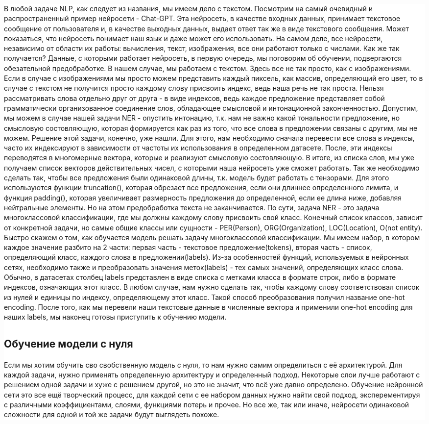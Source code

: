 В любой задаче NLP, как следует из названия, мы имеем дело с текстом. Посмотрим на самый очевидный и распространенный пример нейросети - Chat-GPT. Эта нейросеть, в качестве входных данных, принимает текстовое сообщение от пользователя и, в качестве выходных данных, выдает ответ так же в виде текстового сообщения. Может показаться, что нейросеть понимает наш язык и даже может его использовать. На самом деле, все нейросети, независимо от области их работы: вычисления, текст, изображения, все они работают только с числами.
Как же так получается? Данные, с которыми работает нейросеть, в первую очередь, мы поговорим об обучении, подвергаются обезательной предобработке. В нашем случае, мы работаем с текстом. Здесь все не так просто, как с изображениями. Если в случае с изображениями мы просто можем представить каждый пиксель, как массив, определяющий его цвет, то в случае с текстом не получится просто каждому слову присвоить индекс, ведь наша речь не так проста. Нельзя рассматривать слова отдельно друг от друга - в виде индексов, ведь каждое предложение представляет собой грамматически организованное соединение слов, обладающее смысловой и интонационной законченностью. Допустим, мы можем в случае нашей задачи NER - опустить интонацию, т.к. нам не важно какой тональности предложение, но смысловую состовляющую, которая формируется как раз из того, что все слова в предложении связаны с другим, мы не можем. Решение этой задачи, конечно, уже нашли. Для этого, нам необходимо сначала перевести все слова в индексы, часто их индексируют в зависимости от частоты их использования в определенном датасете. После, эти индексы переводятся в многомерные вектора, которые и реализуют смысловую состовляющую. В итоге, из списка слов, мы уже получаем список векторов действительных чисел, с которыми наша нейросеть уже сможет работать. Так же необходимо сделать так, чтобы все предложения были одинаковой длины, т.к. модель будет работать с тензорами. Для этого используются функции truncation(), которая обрезает все предложения, если они длиннее определенного лимита, и функция padding(), которая увеличивает размерность предложения до определенной, если ее длина ниже, добавляя нейтральные элементы.
Но на этом предобработка текста не заканчивается. По сути, задача NER - это задача многоклассовой классификации, где мы должны каждому слову присвоить свой класс. Конечный список классов, зависит от конкретной задачи, но самые общие классы или сущности - PER(Person), ORG(Organization), LOC(Location), O(not entity). Быстро скажем о том, как обучается модель решать задачу многоклассовой классификации. Мы имеем набор, в котором каждое значение разбито на 2 части: первая часть - текстовое предложение(tokens), вторая часть - список, определяющий класс, каждого слова в предложении(labels).  Из-за особенностей функций, используемых в нейронных сетях, необходимо также и преобразовать значения меток(labels) - тех самых значений, определяющих класс слова. Обычно, в датасетах столбец labels представлен в виде списка с метками класса в формате строк, либо в формате индексов, означающих этот класс. В любом случае, нам нужно сделать так, чтобы каждому слову соответствовал список из нулей и единицы по индексу, определяющему этот класс. Такой способ преобразования получил название one-hot encoding.
После того, как мы перевели наши текстовые данные в численные вектора и применили one-hot encoding для наших labels, мы наконец готовы приступить к обучению модели.

## Обучение модели с нуля

Если мы хотим обучить сво свобственную модель с нуля, то нам нужно самим определиться с её архитектурой. Для каждой задачи, нужно применять определенную архитектуру и определенный подход. Некоторые слои лучше работают с решением одной задачи и хуже с решением другой, но это не значит, что всё уже давно определено. Обучение нейронной сети это все ещё творческий процесс, для каждой сети с ее набором данных нужно найти свой подход, эксперементируя с различными коэффициентами, слоями, функциями потерь и прочее.
Но все же, так или иначе, нейросети одинаковой сложности для одной и той же задачи будут выглядеть похоже. 
